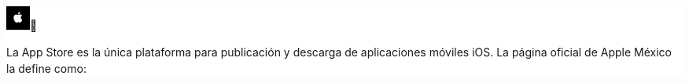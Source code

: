 <img src="apple.jpg"  width="30" height="30"/>📱


La App Store es la única plataforma para publicación y descarga de aplicaciones móviles iOS. La página oficial de Apple México la define como: 


<p align="center">